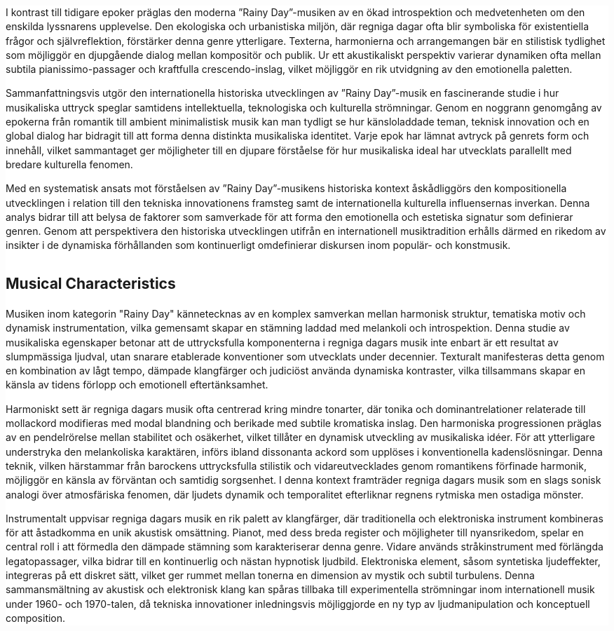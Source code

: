 I kontrast till tidigare epoker präglas den moderna ”Rainy Day”-musiken av en ökad introspektion och
medvetenheten om den enskilda lyssnarens upplevelse. Den ekologiska och urbanistiska miljön, där
regniga dagar ofta blir symboliska för existentiella frågor och självreflektion, förstärker denna
genre ytterligare. Texterna, harmonierna och arrangemangen bär en stilistisk tydlighet som möjliggör
en djupgående dialog mellan kompositör och publik. Ur ett akustikaliskt perspektiv varierar
dynamiken ofta mellan subtila pianissimo-passager och kraftfulla crescendo-inslag, vilket möjliggör
en rik utvidgning av den emotionella paletten.

Sammanfattningsvis utgör den internationella historiska utvecklingen av ”Rainy Day”-musik en
fascinerande studie i hur musikaliska uttryck speglar samtidens intellektuella, teknologiska och
kulturella strömningar. Genom en noggrann genomgång av epokerna från romantik till ambient
minimalistisk musik kan man tydligt se hur känsloladdade teman, teknisk innovation och en global
dialog har bidragit till att forma denna distinkta musikaliska identitet. Varje epok har lämnat
avtryck på genrets form och innehåll, vilket sammantaget ger möjligheter till en djupare förståelse
för hur musikaliska ideal har utvecklats parallellt med bredare kulturella fenomen.

Med en systematisk ansats mot förståelsen av ”Rainy Day”-musikens historiska kontext åskådliggörs
den kompositionella utvecklingen i relation till den tekniska innovationens framsteg samt de
internationella kulturella influensernas inverkan. Denna analys bidrar till att belysa de faktorer
som samverkade för att forma den emotionella och estetiska signatur som definierar genren. Genom att
perspektivera den historiska utvecklingen utifrån en internationell musiktradition erhålls därmed en
rikedom av insikter i de dynamiska förhållanden som kontinuerligt omdefinierar diskursen inom
populär- och konstmusik.

## Musical Characteristics

Musiken inom kategorin "Rainy Day" kännetecknas av en komplex samverkan mellan harmonisk struktur,
tematiska motiv och dynamisk instrumentation, vilka gemensamt skapar en stämning laddad med
melankoli och introspektion. Denna studie av musikaliska egenskaper betonar att de uttrycksfulla
komponenterna i regniga dagars musik inte enbart är ett resultat av slumpmässiga ljudval, utan
snarare etablerade konventioner som utvecklats under decennier. Texturalt manifesteras detta genom
en kombination av lågt tempo, dämpade klangfärger och judiciöst använda dynamiska kontraster, vilka
tillsammans skapar en känsla av tidens förlopp och emotionell eftertänksamhet.

Harmoniskt sett är regniga dagars musik ofta centrerad kring mindre tonarter, där tonika och
dominantrelationer relaterade till mollackord modifieras med modal blandning och berikade med
subtile kromatiska inslag. Den harmoniska progressionen präglas av en pendelrörelse mellan
stabilitet och osäkerhet, vilket tillåter en dynamisk utveckling av musikaliska idéer. För att
ytterligare understryka den melankoliska karaktären, införs ibland dissonanta ackord som upplöses i
konventionella kadenslösningar. Denna teknik, vilken härstammar från barockens uttrycksfulla
stilistik och vidareutvecklades genom romantikens förfinade harmonik, möjliggör en känsla av
förväntan och samtidig sorgsenhet. I denna kontext framträder regniga dagars musik som en slags
sonisk analogi över atmosfäriska fenomen, där ljudets dynamik och temporalitet efterliknar regnens
rytmiska men ostadiga mönster.

Instrumentalt uppvisar regniga dagars musik en rik palett av klangfärger, där traditionella och
elektroniska instrument kombineras för att åstadkomma en unik akustisk omsättning. Pianot, med dess
breda register och möjligheter till nyansrikedom, spelar en central roll i att förmedla den dämpade
stämning som karakteriserar denna genre. Vidare används stråkinstrument med förlängda
legatopassager, vilka bidrar till en kontinuerlig och nästan hypnotisk ljudbild. Elektroniska
element, såsom syntetiska ljudeffekter, integreras på ett diskret sätt, vilket ger rummet mellan
tonerna en dimension av mystik och subtil turbulens. Denna sammansmältning av akustisk och
elektronisk klang kan spåras tillbaka till experimentella strömningar inom internationell musik
under 1960- och 1970-talen, då tekniska innovationer inledningsvis möjliggjorde en ny typ av
ljudmanipulation och konceptuell composition.
